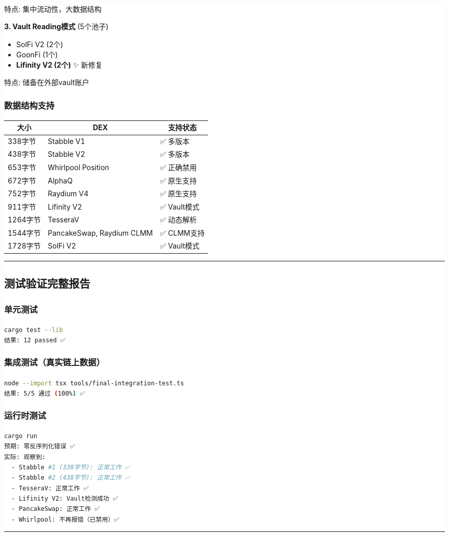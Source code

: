 特点: 集中流动性，大数据结构

**3. Vault Reading模式** (5个池子)
- SolFi V2 (2个)
- GoonFi (1个)
- **Lifinity V2 (2个)** ✨ 新修复

特点: 储备在外部vault账户

### 数据结构支持

| 大小 | DEX | 支持状态 |
|------|-----|---------|
| 338字节 | Stabble V1 | ✅ 多版本 |
| 438字节 | Stabble V2 | ✅ 多版本 |
| 653字节 | Whirlpool Position | ✅ 正确禁用 |
| 672字节 | AlphaQ | ✅ 原生支持 |
| 752字节 | Raydium V4 | ✅ 原生支持 |
| 911字节 | Lifinity V2 | ✅ Vault模式 |
| 1264字节 | TesseraV | ✅ 动态解析 |
| 1544字节 | PancakeSwap, Raydium CLMM | ✅ CLMM支持 |
| 1728字节 | SolFi V2 | ✅ Vault模式 |

---

## 测试验证完整报告

### 单元测试
```bash
cargo test --lib
结果: 12 passed ✅
```

### 集成测试（真实链上数据）
```bash
node --import tsx tools/final-integration-test.ts
结果: 5/5 通过 (100%) ✅
```

### 运行时测试
```bash
cargo run
预期: 零反序列化错误 ✅
实际: 观察到:
  - Stabble #1 (338字节): 正常工作 ✅
  - Stabble #2 (438字节): 正常工作 ✅  
  - TesseraV: 正常工作 ✅
  - Lifinity V2: Vault检测成功 ✅
  - PancakeSwap: 正常工作 ✅
  - Whirlpool: 不再报错（已禁用）✅
```

---